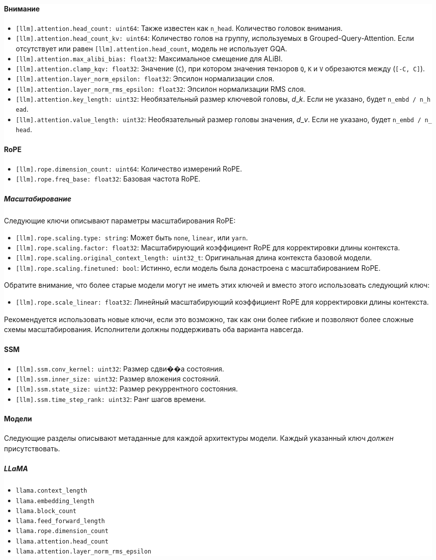 #### Внимание

* `[llm].attention.head_count: uint64`: Также известен как `n_head`. Количество головок внимания.
* `[llm].attention.head_count_kv: uint64`: Количество голов на группу, используемых в Grouped-Query-Attention. Если отсутствует или равен `[llm].attention.head_count`, модель не использует GQA.
* `[llm].attention.max_alibi_bias: float32`: Максимальное смещение для ALiBI.
* `[llm].attention.clamp_kqv: float32`: Значение (`C`), при котором значения тензоров `Q`, `K` и `V` обрезаются между (`[-C, C]`).
* `[llm].attention.layer_norm_epsilon: float32`: Эпсилон нормализации слоя.
* `[llm].attention.layer_norm_rms_epsilon: float32`: Эпсилон нормализации RMS слоя.
* `[llm].attention.key_length: uint32`: Необязательный размер ключевой головы, $d\_k$. Если не указано, будет `n_embd / n_head`.
* `[llm].attention.value_length: uint32`: Необязательный размер головы значения, $d\_v$. Если не указано, будет `n_embd / n_head`.

#### RoPE

* `[llm].rope.dimension_count: uint64`: Количество измерений RoPE.
* `[llm].rope.freq_base: float32`: Базовая частота RoPE.

##### Масштабирование

Следующие ключи описывают параметры масштабирования RoPE:

* `[llm].rope.scaling.type: string`: Может быть `none`, `linear`, или `yarn`.
* `[llm].rope.scaling.factor: float32`: Масштабирующий коэффициент RoPE для корректировки длины контекста.
* `[llm].rope.scaling.original_context_length: uint32_t`: Оригинальная длина контекста базовой модели.
* `[llm].rope.scaling.finetuned: bool`: Истинно, если модель была донастроена с масштабированием RoPE.

Обратите внимание, что более старые модели могут не иметь этих ключей и вместо этого использовать следующий ключ:

* `[llm].rope.scale_linear: float32`: Линейный масштабирующий коэффициент RoPE для корректировки длины контекста.

Рекомендуется использовать новые ключи, если это возможно, так как они более гибкие и позволяют более сложные схемы масштабирования. Исполнители должны поддерживать оба варианта навсегда.

#### SSM

* `[llm].ssm.conv_kernel: uint32`: Размер сдви��а состояния.
* `[llm].ssm.inner_size: uint32`: Размер вложения состояний.
* `[llm].ssm.state_size: uint32`: Размер рекуррентного состояния.
* `[llm].ssm.time_step_rank: uint32`: Ранг шагов времени.

#### Модели

Следующие разделы описывают метаданные для каждой архитектуры модели. Каждый указанный ключ _должен_ присутствовать.

##### LLaMA

* `llama.context_length`
* `llama.embedding_length`
* `llama.block_count`
* `llama.feed_forward_length`
* `llama.rope.dimension_count`
* `llama.attention.head_count`
* `llama.attention.layer_norm_rms_epsilon`
